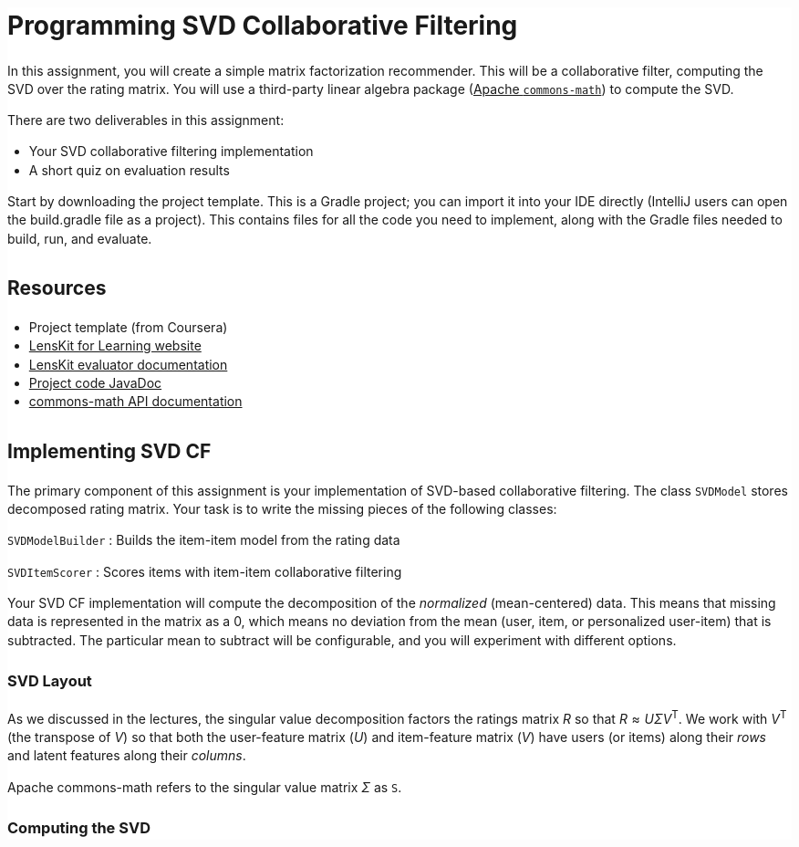 # Programming SVD Collaborative Filtering

In this assignment, you will create a simple matrix factorization recommender.  This will be a collaborative filter, computing the SVD over the rating matrix.  You will use a third-party linear algebra package ([Apache `commons-math`][commons-math]) to compute the SVD.

[commons-math]: https://commons.apache.org/proper/commons-math/

There are two deliverables in this assignment:

- Your SVD collaborative filtering implementation
- A short quiz on evaluation results

Start by downloading the project template. This is a Gradle project; you can import it into your IDE directly (IntelliJ users can open the build.gradle file as a project). This contains files for all the code you need to implement, along with the Gradle files needed to build, run, and evaluate.

## Resources

- Project template (from Coursera)
- [LensKit for Learning website](http://mooc.lenskit.org)
- [LensKit evaluator documentation](http://mooc.lenskit.org/documentation/evaluator/)
- [Project code JavaDoc](http://moocc.lenskit.org/assignments/svd/)
- [commons-math API documentation](http://commons.apache.org/proper/commons-math/javadocs/api-3.6.1/index.html)

## Implementing SVD CF

The primary component of this assignment is your implementation of SVD-based collaborative
filtering.  The class `SVDModel` stores decomposed rating matrix.  Your
task is to write the missing pieces of the following classes:

`SVDModelBuilder`
:   Builds the item-item model from the rating data

`SVDItemScorer`
:   Scores items with item-item collaborative filtering

Your SVD CF implementation will compute the decomposition of the *normalized* (mean-centered) data.  This means that missing data is represented in the matrix as a 0, which means no deviation from the mean (user, item, or personalized user-item) that is subtracted.  The particular mean to subtract will be configurable, and you will experiment with different options.

### SVD Layout

As we discussed in the lectures, the singular value decomposition factors the ratings matrix $R$ so that $R \approx U \Sigma V^{\mathrm{T}}$.  We work with $V^{\mathrm{T}}$ (the transpose of $V$) so that both the user-feature matrix ($U$) and item-feature matrix ($V$) have users (or items) along their *rows* and latent features along their *columns*.

Apache commons-math refers to the singular value matrix $\Sigma$ as `S`.

### Computing the SVD


[RealMatrix]: http://commons.apache.org/proper/commons-math/javadocs/api-3.6.1/org/apache/commons/math3/linear/RealMatrix.html
[SVD]: http://commons.apache.org/proper/commons-math/javadocs/api-3.6.1/org/apache/commons/math3/linear/SingularValueDecomposition.html
[MatrixUtils]: http://commons.apache.org/proper/commons-math/javadocs/api-3.6.1/org/apache/commons/math3/linear/MatrixUtils.html